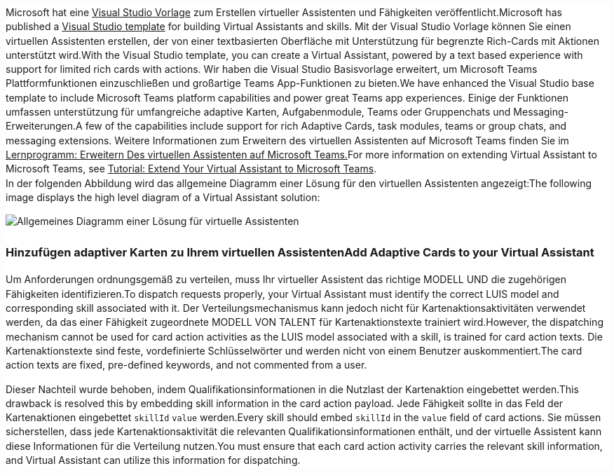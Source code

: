 <span data-ttu-id="d2dca-128">Microsoft hat eine [Visual Studio Vorlage](https://marketplace.visualstudio.com/items?itemName=BotBuilder.VirtualAssistantTemplate) zum Erstellen virtueller Assistenten und Fähigkeiten veröffentlicht.</span><span class="sxs-lookup"><span data-stu-id="d2dca-128">Microsoft has published a [Visual Studio template](https://marketplace.visualstudio.com/items?itemName=BotBuilder.VirtualAssistantTemplate) for building Virtual Assistants and skills.</span></span> <span data-ttu-id="d2dca-129">Mit der Visual Studio Vorlage können Sie einen virtuellen Assistenten erstellen, der von einer textbasierten Oberfläche mit Unterstützung für begrenzte Rich-Cards mit Aktionen unterstützt wird.</span><span class="sxs-lookup"><span data-stu-id="d2dca-129">With the Visual Studio template, you can create a Virtual Assistant, powered by a text based experience with support for limited rich cards with actions.</span></span> <span data-ttu-id="d2dca-130">Wir haben die Visual Studio Basisvorlage erweitert, um Microsoft Teams Plattformfunktionen einzuschließen und großartige Teams App-Funktionen zu bieten.</span><span class="sxs-lookup"><span data-stu-id="d2dca-130">We have enhanced the Visual Studio base template to include Microsoft Teams platform capabilities and power great Teams app experiences.</span></span> <span data-ttu-id="d2dca-131">Einige der Funktionen umfassen unterstützung für umfangreiche adaptive Karten, Aufgabenmodule, Teams oder Gruppenchats und Messaging-Erweiterungen.</span><span class="sxs-lookup"><span data-stu-id="d2dca-131">A few of the capabilities include support for rich Adaptive Cards, task modules, teams or group chats, and messaging extensions.</span></span> <span data-ttu-id="d2dca-132">Weitere Informationen zum Erweitern des virtuellen Assistenten auf Microsoft Teams finden Sie im [Lernprogramm: Erweitern Des virtuellen Assistenten auf Microsoft Teams.](https://microsoft.github.io/botframework-solutions/clients-and-channels/tutorials/enable-teams/1-intro/)</span><span class="sxs-lookup"><span data-stu-id="d2dca-132">For more information on extending Virtual Assistant to Microsoft Teams, see [Tutorial: Extend Your Virtual Assistant to Microsoft Teams](https://microsoft.github.io/botframework-solutions/clients-and-channels/tutorials/enable-teams/1-intro/).</span></span>    
<span data-ttu-id="d2dca-133">In der folgenden Abbildung wird das allgemeine Diagramm einer Lösung für den virtuellen Assistenten angezeigt:</span><span class="sxs-lookup"><span data-stu-id="d2dca-133">The following image displays the high level diagram of a Virtual Assistant solution:</span></span>

![Allgemeines Diagramm einer Lösung für virtuelle Assistenten](../assets/images/bots/virtual-assistant/high-level-diagram.png)

### <a name="add-adaptive-cards-to-your-virtual-assistant"></a><span data-ttu-id="d2dca-135">Hinzufügen adaptiver Karten zu Ihrem virtuellen Assistenten</span><span class="sxs-lookup"><span data-stu-id="d2dca-135">Add Adaptive Cards to your Virtual Assistant</span></span>

<span data-ttu-id="d2dca-136">Um Anforderungen ordnungsgemäß zu verteilen, muss Ihr virtueller Assistent das richtige MODELL UND die zugehörigen Fähigkeiten identifizieren.</span><span class="sxs-lookup"><span data-stu-id="d2dca-136">To dispatch requests properly, your Virtual Assistant must identify the correct LUIS model and corresponding skill associated with it.</span></span> <span data-ttu-id="d2dca-137">Der Verteilungsmechanismus kann jedoch nicht für Kartenaktionsaktivitäten verwendet werden, da das einer Fähigkeit zugeordnete MODELL VON TALENT für Kartenaktionstexte trainiert wird.</span><span class="sxs-lookup"><span data-stu-id="d2dca-137">However, the dispatching mechanism cannot be used for card action activities as the LUIS model associated with a skill, is trained for card action texts.</span></span> <span data-ttu-id="d2dca-138">Die Kartenaktionstexte sind feste, vordefinierte Schlüsselwörter und werden nicht von einem Benutzer auskommentiert.</span><span class="sxs-lookup"><span data-stu-id="d2dca-138">The card action texts are fixed, pre-defined keywords, and not commented from a user.</span></span>

<span data-ttu-id="d2dca-139">Dieser Nachteil wurde behoben, indem Qualifikationsinformationen in die Nutzlast der Kartenaktion eingebettet werden.</span><span class="sxs-lookup"><span data-stu-id="d2dca-139">This drawback is resolved this by embedding skill information in the card action payload.</span></span> <span data-ttu-id="d2dca-140">Jede Fähigkeit sollte in das Feld der Kartenaktionen eingebettet `skillId`  `value` werden.</span><span class="sxs-lookup"><span data-stu-id="d2dca-140">Every skill should embed `skillId` in the  `value` field of card actions.</span></span> <span data-ttu-id="d2dca-141">Sie müssen sicherstellen, dass jede Kartenaktionsaktivität die relevanten Qualifikationsinformationen enthält, und der virtuelle Assistent kann diese Informationen für die Verteilung nutzen.</span><span class="sxs-lookup"><span data-stu-id="d2dca-141">You must ensure that each card action activity carries the relevant skill information, and Virtual Assistant can utilize this information for dispatching.</span></span>

